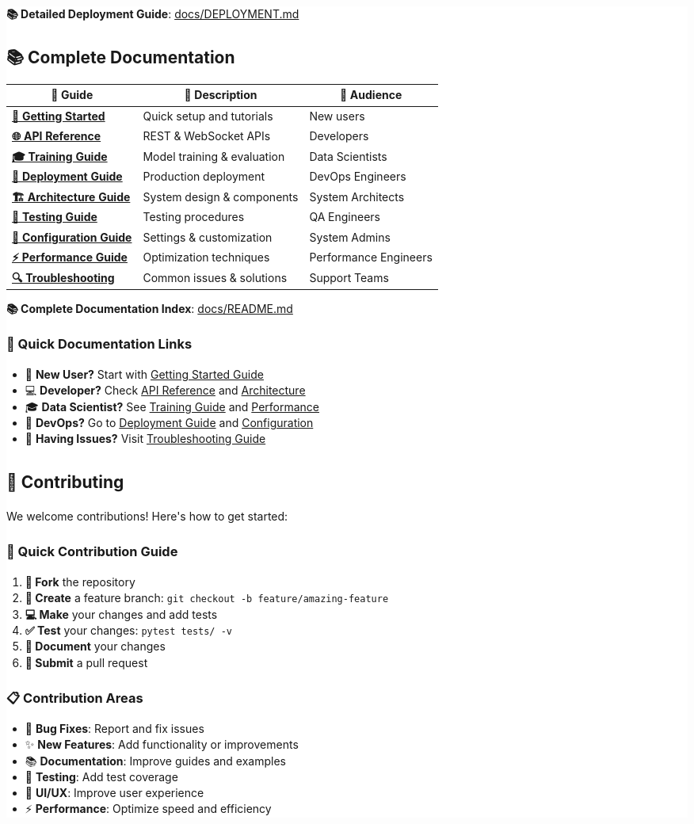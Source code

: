 **📚 Detailed Deployment Guide**: [docs/DEPLOYMENT.md](docs/DEPLOYMENT.md)

## 📚 Complete Documentation

| 📖 Guide                                            | 📝 Description              | 👥 Audience           |
| --------------------------------------------------- | --------------------------- | --------------------- |
| **[🚀 Getting Started](docs/GETTING_STARTED.md)**   | Quick setup and tutorials   | New users             |
| **[🌐 API Reference](docs/API.md)**                 | REST & WebSocket APIs       | Developers            |
| **[🎓 Training Guide](docs/TRAINING.md)**           | Model training & evaluation | Data Scientists       |
| **[🚀 Deployment Guide](docs/DEPLOYMENT.md)**       | Production deployment       | DevOps Engineers      |
| **[🏗️ Architecture Guide](docs/ARCHITECTURE.md)**   | System design & components  | System Architects     |
| **[🧪 Testing Guide](docs/TESTING.md)**             | Testing procedures          | QA Engineers          |
| **[🔧 Configuration Guide](docs/CONFIGURATION.md)** | Settings & customization    | System Admins         |
| **[⚡ Performance Guide](docs/PERFORMANCE.md)**     | Optimization techniques     | Performance Engineers |
| **[🔍 Troubleshooting](docs/TROUBLESHOOTING.md)**   | Common issues & solutions   | Support Teams         |

**📚 Complete Documentation Index**: [docs/README.md](docs/README.md)

### 🎯 Quick Documentation Links

- 📖 **New User?** Start with [Getting Started Guide](docs/GETTING_STARTED.md)
- 💻 **Developer?** Check [API Reference](docs/API.md) and [Architecture](docs/ARCHITECTURE.md)
- 🎓 **Data Scientist?** See [Training Guide](docs/TRAINING.md) and [Performance](docs/PERFORMANCE.md)
- 🚀 **DevOps?** Go to [Deployment Guide](docs/DEPLOYMENT.md) and [Configuration](docs/CONFIGURATION.md)
- 🔧 **Having Issues?** Visit [Troubleshooting Guide](docs/TROUBLESHOOTING.md)

## 🤝 Contributing

We welcome contributions! Here's how to get started:

### 🎯 Quick Contribution Guide

1. **🍴 Fork** the repository
2. **🌿 Create** a feature branch: `git checkout -b feature/amazing-feature`
3. **💻 Make** your changes and add tests
4. **✅ Test** your changes: `pytest tests/ -v`
5. **📝 Document** your changes
6. **🚀 Submit** a pull request

### 📋 Contribution Areas

- 🐛 **Bug Fixes**: Report and fix issues
- ✨ **New Features**: Add functionality or improvements
- 📚 **Documentation**: Improve guides and examples
- 🧪 **Testing**: Add test coverage
- 🎨 **UI/UX**: Improve user experience
- ⚡ **Performance**: Optimize speed and efficiency
